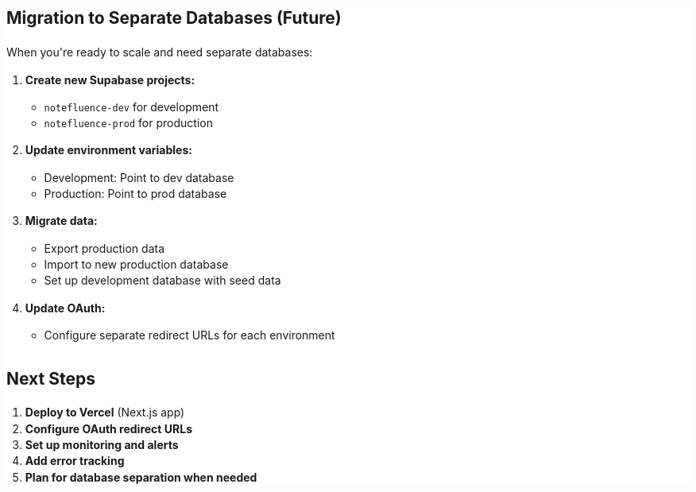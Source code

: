 ## **Migration to Separate Databases (Future)**

When you're ready to scale and need separate databases:

1. **Create new Supabase projects:**
   - `notefluence-dev` for development
   - `notefluence-prod` for production

2. **Update environment variables:**
   - Development: Point to dev database
   - Production: Point to prod database

3. **Migrate data:**
   - Export production data
   - Import to new production database
   - Set up development database with seed data

4. **Update OAuth:**
   - Configure separate redirect URLs for each environment

## **Next Steps**

1. **Deploy to Vercel** (Next.js app)
2. **Configure OAuth redirect URLs**
3. **Set up monitoring and alerts**
4. **Add error tracking**
5. **Plan for database separation when needed**
